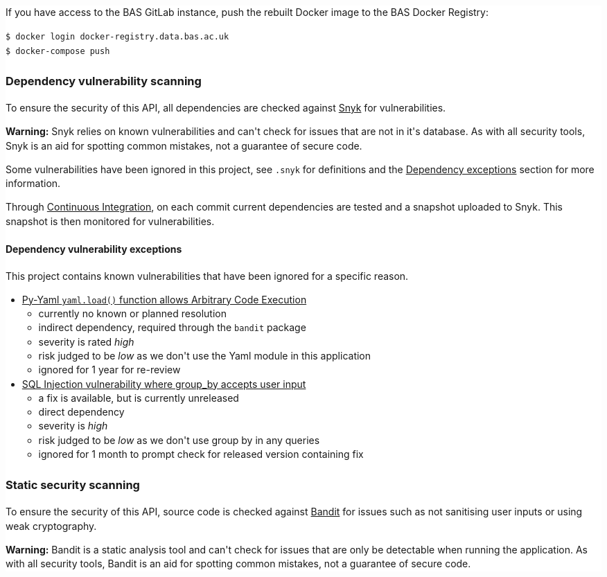 If you have access to the BAS GitLab instance, push the rebuilt Docker image to the BAS Docker Registry:

```shell
$ docker login docker-registry.data.bas.ac.uk
$ docker-compose push
```

### Dependency vulnerability scanning

To ensure the security of this API, all dependencies are checked against 
[Snyk](https://app.snyk.io/org/antarctica/project/6da1f928-3b7b-4b36-a83c-6586a057ad48/history) for vulnerabilities. 

**Warning:** Snyk relies on known vulnerabilities and can't check for issues that are not in it's database. As with all 
security tools, Snyk is an aid for spotting common mistakes, not a guarantee of secure code.

Some vulnerabilities have been ignored in this project, see `.snyk` for definitions and the 
[Dependency exceptions](#dependency-vulnerability-exceptions) section for more information.

Through [Continuous Integration](#continuous-integration), on each commit current dependencies are tested and a snapshot
uploaded to Snyk. This snapshot is then monitored for vulnerabilities.

#### Dependency vulnerability exceptions

This project contains known vulnerabilities that have been ignored for a specific reason.

* [Py-Yaml `yaml.load()` function allows Arbitrary Code Execution](https://snyk.io/vuln/SNYK-PYTHON-PYYAML-42159)
    * currently no known or planned resolution
    * indirect dependency, required through the `bandit` package
    * severity is rated *high*
    * risk judged to be *low* as we don't use the Yaml module in this application
    * ignored for 1 year for re-review
* [SQL Injection vulnerability where group_by accepts user input](https://snyk.io/vuln/SNYK-PYTHON-SQLALCHEMY-173678)
    * a fix is available, but is currently unreleased
    * direct dependency
    * severity is *high*
    * risk judged to be *low* as we don't use group by in any queries
    * ignored for 1 month to prompt check for released version containing fix

### Static security scanning

To ensure the security of this API, source code is checked against [Bandit](https://github.com/PyCQA/bandit) for issues 
such as not sanitising user inputs or using weak cryptography. 

**Warning:** Bandit is a static analysis tool and can't check for issues that are only be detectable when running the 
application. As with all security tools, Bandit is an aid for spotting common mistakes, not a guarantee of secure code.

